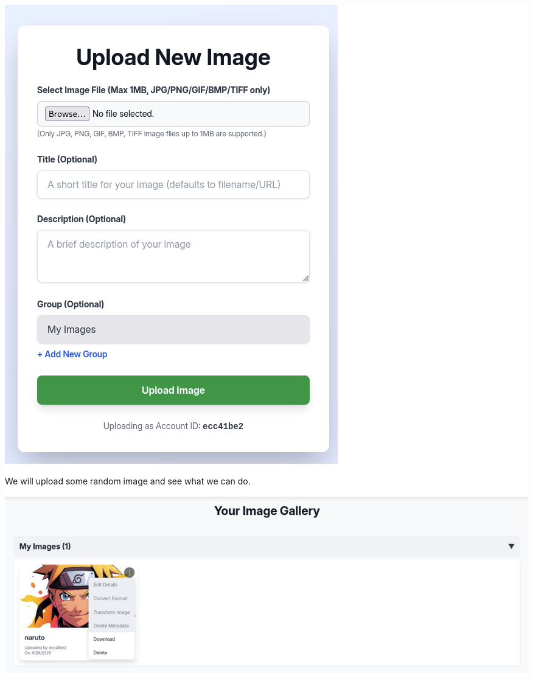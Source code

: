![Imagery Website Upload](/assets/img/imagery-htb-season9/imagery-htb-season9_website-upload.png)

We will upload some random image and see what we can do.

![Imagery Website Upload](/assets/img/imagery-htb-season9/imagery-htb-season9_website-upload-2.png)
